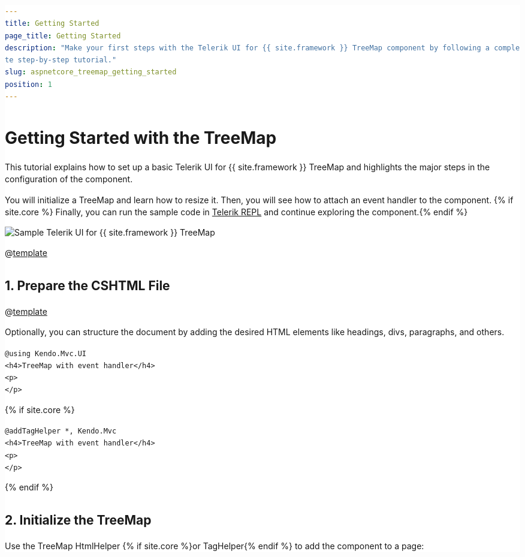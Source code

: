 ```yaml
---
title: Getting Started
page_title: Getting Started
description: "Make your first steps with the Telerik UI for {{ site.framework }} TreeMap component by following a complete step-by-step tutorial."
slug: aspnetcore_treemap_getting_started
position: 1
---
```


# Getting Started with the TreeMap

This tutorial explains how to set up a basic Telerik UI for {{ site.framework }} TreeMap and highlights the major steps in the configuration of the component.

You will initialize a TreeMap and learn how to resize it. Then, you will see how to attach an event handler to the component. 
{% if site.core %}
Finally, you can run the sample code in [Telerik REPL](https://netcorerepl.telerik.com/) and continue exploring the component.{% endif %}

 ![Sample Telerik UI for {{ site.framework }} TreeMap](./images/treemap-getting-started.png)

@[template](/_contentTemplates/core/getting-started-prerequisites.md#repl-component-gs-prerequisites)

## 1. Prepare the CSHTML File

@[template](/_contentTemplates/core/getting-started-directives.md#gs-adding-directives)

Optionally, you can structure the document by adding the desired HTML elements like headings, divs, paragraphs, and others.

```HtmlHelper
@using Kendo.Mvc.UI
<h4>TreeMap with event handler</h4>
<p>
</p>
```
{% if site.core %}
```TagHelper
@addTagHelper *, Kendo.Mvc
<h4>TreeMap with event handler</h4>
<p>
</p>
```
{% endif %}

## 2. Initialize the TreeMap

Use the TreeMap HtmlHelper {% if site.core %}or TagHelper{% endif %} to add the component to a page:
